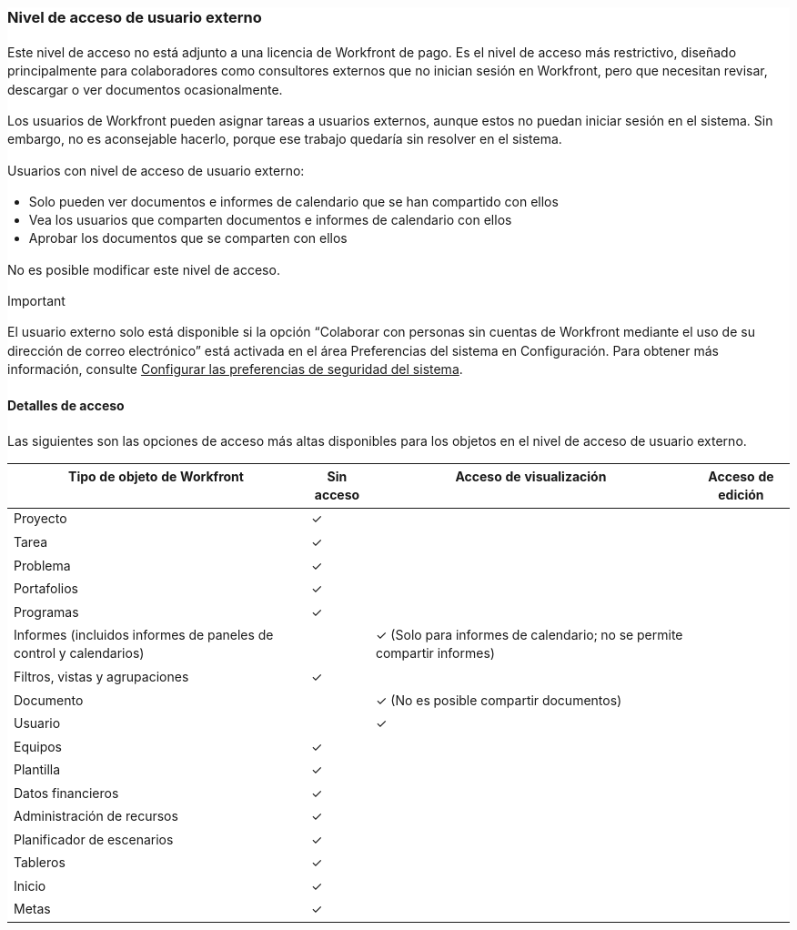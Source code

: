 ### Nivel de acceso de usuario externo

Este nivel de acceso no está adjunto a una licencia de Workfront de pago. Es el nivel de acceso más restrictivo, diseñado principalmente para colaboradores como consultores externos que no inician sesión en Workfront, pero que necesitan revisar, descargar o ver documentos ocasionalmente.

Los usuarios de Workfront pueden asignar tareas a usuarios externos, aunque estos no puedan iniciar sesión en el sistema. Sin embargo, no es aconsejable hacerlo, porque ese trabajo quedaría sin resolver en el sistema.

Usuarios con nivel de acceso de usuario externo:

* Solo pueden ver documentos e informes de calendario que se han compartido con ellos
* Vea los usuarios que comparten documentos e informes de calendario con ellos
* Aprobar los documentos que se comparten con ellos

No es posible modificar este nivel de acceso.

>[!IMPORTANT]
>
>El usuario externo solo está disponible si la opción “Colaborar con personas sin cuentas de Workfront mediante el uso de su dirección de correo electrónico” está activada en el área Preferencias del sistema en Configuración. Para obtener más información, consulte [Configurar las preferencias de seguridad del sistema](/help/quicksilver/administration-and-setup/manage-workfront/security/configure-security-preferences.md).

#### **Detalles de acceso**

Las siguientes son las opciones de acceso más altas disponibles para los objetos en el nivel de acceso de usuario externo.

| Tipo de objeto de Workfront | Sin acceso | Acceso de visualización | Acceso de edición |
|---|---|---|---|
| Proyecto | ✓ |   |   |
| Tarea | ✓ |   |   |
| Problema | ✓ |   |   |
| Portafolios | ✓ |   |   |
| Programas | ✓ |   |   |
| Informes (incluidos informes de paneles de control y calendarios) |   | ✓ (Solo para informes de calendario; no se permite compartir informes) |   |
| Filtros, vistas y agrupaciones | ✓ |   |   |
| Documento |   | ✓ (No es posible compartir documentos) |   |
| Usuario |   | ✓ |   |
| Equipos | ✓ |   |   |
| Plantilla | ✓ |   |   |
| Datos financieros | ✓ |   |   |
| Administración de recursos | ✓ |   |   |
| Planificador de escenarios | ✓ |   |   |
| Tableros | ✓ |   |   |
| Inicio | ✓ |   |   |
| Metas | ✓ |   |   |

